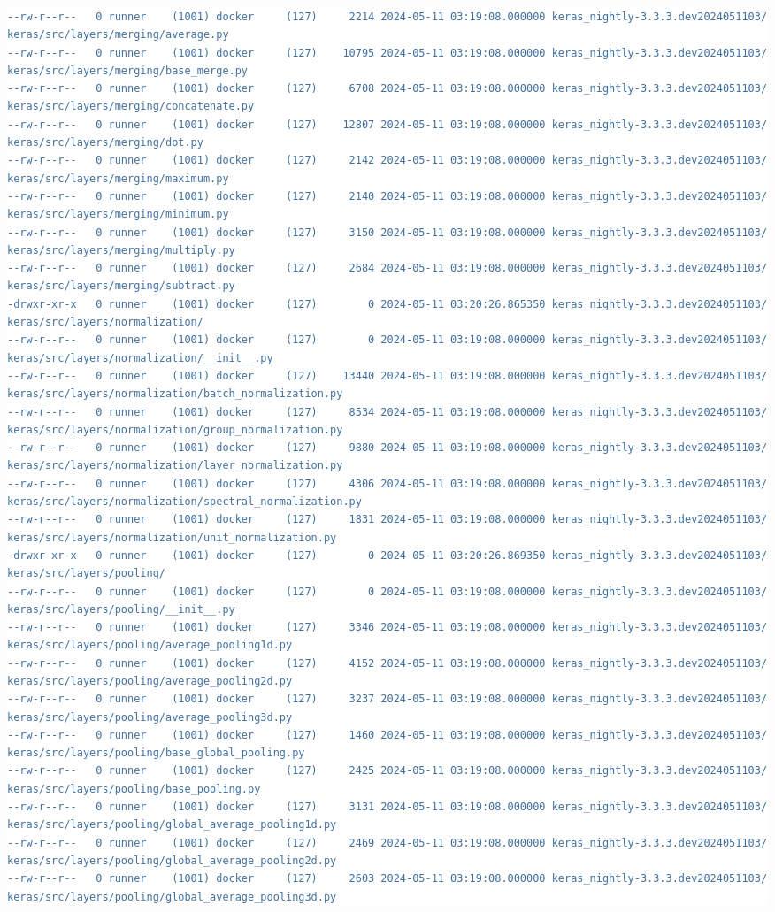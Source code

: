 ```diff
--rw-r--r--   0 runner    (1001) docker     (127)     2214 2024-05-11 03:19:08.000000 keras_nightly-3.3.3.dev2024051103/keras/src/layers/merging/average.py
--rw-r--r--   0 runner    (1001) docker     (127)    10795 2024-05-11 03:19:08.000000 keras_nightly-3.3.3.dev2024051103/keras/src/layers/merging/base_merge.py
--rw-r--r--   0 runner    (1001) docker     (127)     6708 2024-05-11 03:19:08.000000 keras_nightly-3.3.3.dev2024051103/keras/src/layers/merging/concatenate.py
--rw-r--r--   0 runner    (1001) docker     (127)    12807 2024-05-11 03:19:08.000000 keras_nightly-3.3.3.dev2024051103/keras/src/layers/merging/dot.py
--rw-r--r--   0 runner    (1001) docker     (127)     2142 2024-05-11 03:19:08.000000 keras_nightly-3.3.3.dev2024051103/keras/src/layers/merging/maximum.py
--rw-r--r--   0 runner    (1001) docker     (127)     2140 2024-05-11 03:19:08.000000 keras_nightly-3.3.3.dev2024051103/keras/src/layers/merging/minimum.py
--rw-r--r--   0 runner    (1001) docker     (127)     3150 2024-05-11 03:19:08.000000 keras_nightly-3.3.3.dev2024051103/keras/src/layers/merging/multiply.py
--rw-r--r--   0 runner    (1001) docker     (127)     2684 2024-05-11 03:19:08.000000 keras_nightly-3.3.3.dev2024051103/keras/src/layers/merging/subtract.py
-drwxr-xr-x   0 runner    (1001) docker     (127)        0 2024-05-11 03:20:26.865350 keras_nightly-3.3.3.dev2024051103/keras/src/layers/normalization/
--rw-r--r--   0 runner    (1001) docker     (127)        0 2024-05-11 03:19:08.000000 keras_nightly-3.3.3.dev2024051103/keras/src/layers/normalization/__init__.py
--rw-r--r--   0 runner    (1001) docker     (127)    13440 2024-05-11 03:19:08.000000 keras_nightly-3.3.3.dev2024051103/keras/src/layers/normalization/batch_normalization.py
--rw-r--r--   0 runner    (1001) docker     (127)     8534 2024-05-11 03:19:08.000000 keras_nightly-3.3.3.dev2024051103/keras/src/layers/normalization/group_normalization.py
--rw-r--r--   0 runner    (1001) docker     (127)     9880 2024-05-11 03:19:08.000000 keras_nightly-3.3.3.dev2024051103/keras/src/layers/normalization/layer_normalization.py
--rw-r--r--   0 runner    (1001) docker     (127)     4306 2024-05-11 03:19:08.000000 keras_nightly-3.3.3.dev2024051103/keras/src/layers/normalization/spectral_normalization.py
--rw-r--r--   0 runner    (1001) docker     (127)     1831 2024-05-11 03:19:08.000000 keras_nightly-3.3.3.dev2024051103/keras/src/layers/normalization/unit_normalization.py
-drwxr-xr-x   0 runner    (1001) docker     (127)        0 2024-05-11 03:20:26.869350 keras_nightly-3.3.3.dev2024051103/keras/src/layers/pooling/
--rw-r--r--   0 runner    (1001) docker     (127)        0 2024-05-11 03:19:08.000000 keras_nightly-3.3.3.dev2024051103/keras/src/layers/pooling/__init__.py
--rw-r--r--   0 runner    (1001) docker     (127)     3346 2024-05-11 03:19:08.000000 keras_nightly-3.3.3.dev2024051103/keras/src/layers/pooling/average_pooling1d.py
--rw-r--r--   0 runner    (1001) docker     (127)     4152 2024-05-11 03:19:08.000000 keras_nightly-3.3.3.dev2024051103/keras/src/layers/pooling/average_pooling2d.py
--rw-r--r--   0 runner    (1001) docker     (127)     3237 2024-05-11 03:19:08.000000 keras_nightly-3.3.3.dev2024051103/keras/src/layers/pooling/average_pooling3d.py
--rw-r--r--   0 runner    (1001) docker     (127)     1460 2024-05-11 03:19:08.000000 keras_nightly-3.3.3.dev2024051103/keras/src/layers/pooling/base_global_pooling.py
--rw-r--r--   0 runner    (1001) docker     (127)     2425 2024-05-11 03:19:08.000000 keras_nightly-3.3.3.dev2024051103/keras/src/layers/pooling/base_pooling.py
--rw-r--r--   0 runner    (1001) docker     (127)     3131 2024-05-11 03:19:08.000000 keras_nightly-3.3.3.dev2024051103/keras/src/layers/pooling/global_average_pooling1d.py
--rw-r--r--   0 runner    (1001) docker     (127)     2469 2024-05-11 03:19:08.000000 keras_nightly-3.3.3.dev2024051103/keras/src/layers/pooling/global_average_pooling2d.py
--rw-r--r--   0 runner    (1001) docker     (127)     2603 2024-05-11 03:19:08.000000 keras_nightly-3.3.3.dev2024051103/keras/src/layers/pooling/global_average_pooling3d.py
